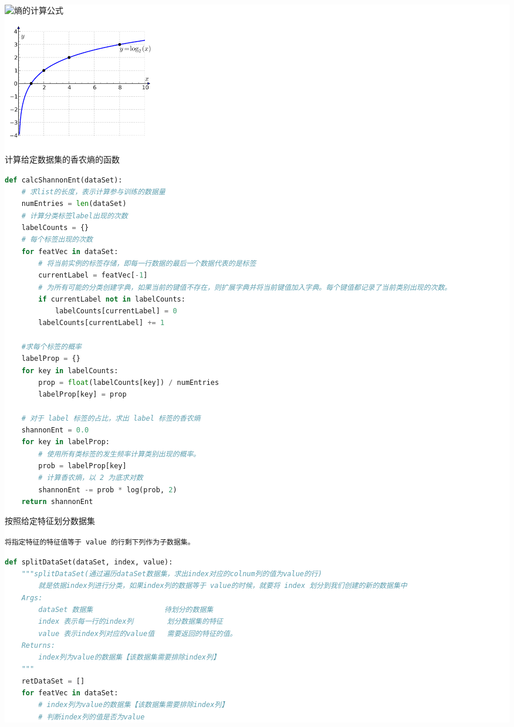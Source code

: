 ![熵的计算公式](../../img/ml/3.DecisionTree/熵的计算公式.jpg)

![log2](../../img/ml/3.DecisionTree/log2.png)

计算给定数据集的香农熵的函数

```python
def calcShannonEnt(dataSet):
    # 求list的长度，表示计算参与训练的数据量
    numEntries = len(dataSet)
    # 计算分类标签label出现的次数
    labelCounts = {}
    # 每个标签出现的次数
    for featVec in dataSet:
        # 将当前实例的标签存储，即每一行数据的最后一个数据代表的是标签
        currentLabel = featVec[-1]
        # 为所有可能的分类创建字典，如果当前的键值不存在，则扩展字典并将当前键值加入字典。每个键值都记录了当前类别出现的次数。
        if currentLabel not in labelCounts:
            labelCounts[currentLabel] = 0
        labelCounts[currentLabel] += 1
    
    #求每个标签的概率
    labelProp = {}
    for key in labelCounts:
        prop = float(labelCounts[key]) / numEntries
        labelProp[key] = prop
    
    # 对于 label 标签的占比，求出 label 标签的香农熵
    shannonEnt = 0.0
    for key in labelProp:
        # 使用所有类标签的发生频率计算类别出现的概率。
        prob = labelProp[key]
        # 计算香农熵，以 2 为底求对数
        shannonEnt -= prob * log(prob, 2)
    return shannonEnt
```

按照给定特征划分数据集

`将指定特征的特征值等于 value 的行剩下列作为子数据集。`

```python
def splitDataSet(dataSet, index, value):
    """splitDataSet(通过遍历dataSet数据集，求出index对应的colnum列的值为value的行)
        就是依据index列进行分类，如果index列的数据等于 value的时候，就要将 index 划分到我们创建的新的数据集中
    Args:
        dataSet 数据集                 待划分的数据集
        index 表示每一行的index列        划分数据集的特征
        value 表示index列对应的value值   需要返回的特征的值。
    Returns:
        index列为value的数据集【该数据集需要排除index列】
    """
    retDataSet = []
    for featVec in dataSet: 
        # index列为value的数据集【该数据集需要排除index列】
        # 判断index列的值是否为value
```